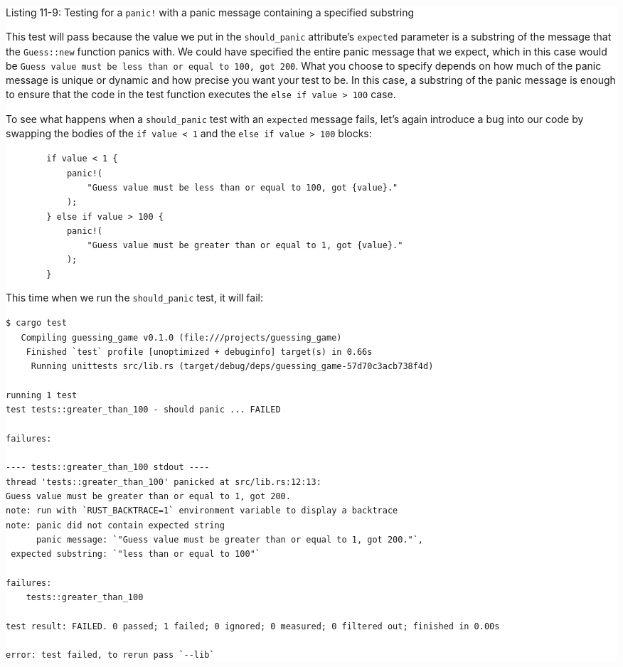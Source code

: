 Listing 11-9: Testing for a <code>panic!</code> with a panic message containing a specified substring

This test will pass because the value we put in the `should_panic` attribute’s
`expected` parameter is a substring of the message that the `Guess::new`
function panics with. We could have specified the entire panic message that we
expect, which in this case would be `Guess value must be less than or equal to 100, got 200`. What you choose to specify depends on how much of the panic
message is unique or dynamic and how precise you want your test to be. In this
case, a substring of the panic message is enough to ensure that the code in the
test function executes the `else if value > 100` case.

To see what happens when a `should_panic` test with an `expected` message
fails, let’s again introduce a bug into our code by swapping the bodies of the
`if value < 1` and the `else if value > 100` blocks:

```
        if value < 1 {
            panic!(
                "Guess value must be less than or equal to 100, got {value}."
            );
        } else if value > 100 {
            panic!(
                "Guess value must be greater than or equal to 1, got {value}."
            );
        }
```

This time when we run the `should_panic` test, it will fail:

```
$ cargo test
   Compiling guessing_game v0.1.0 (file:///projects/guessing_game)
    Finished `test` profile [unoptimized + debuginfo] target(s) in 0.66s
     Running unittests src/lib.rs (target/debug/deps/guessing_game-57d70c3acb738f4d)

running 1 test
test tests::greater_than_100 - should panic ... FAILED

failures:

---- tests::greater_than_100 stdout ----
thread 'tests::greater_than_100' panicked at src/lib.rs:12:13:
Guess value must be greater than or equal to 1, got 200.
note: run with `RUST_BACKTRACE=1` environment variable to display a backtrace
note: panic did not contain expected string
      panic message: `"Guess value must be greater than or equal to 1, got 200."`,
 expected substring: `"less than or equal to 100"`

failures:
    tests::greater_than_100

test result: FAILED. 0 passed; 1 failed; 0 ignored; 0 measured; 0 filtered out; finished in 0.00s

error: test failed, to rerun pass `--lib`
```
